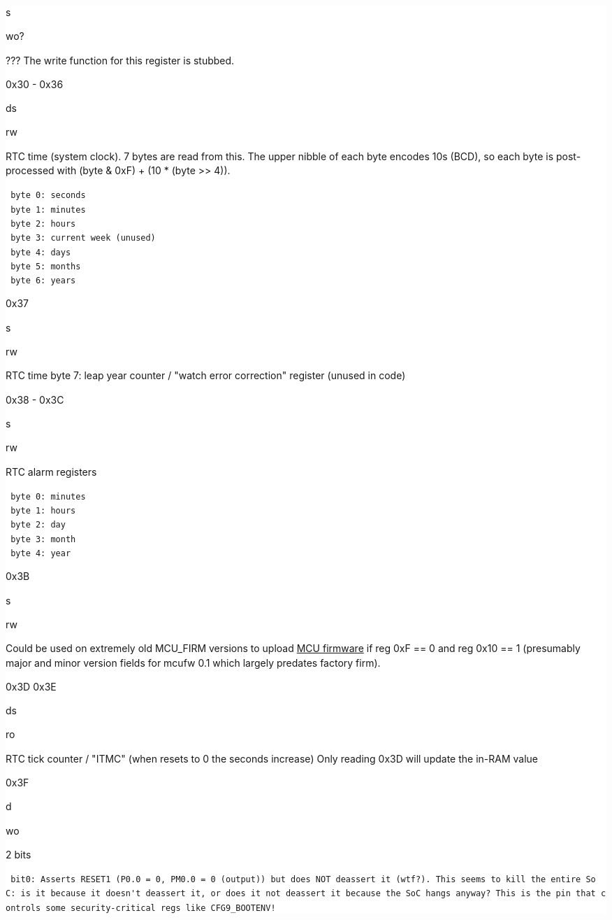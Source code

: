 <td><p>s</p></td>
<td><p>wo?</p></td>
<td><p>??? The write function for this register is stubbed.</p></td>
</tr>
<tr class="even">
<td><p>0x30 - 0x36</p></td>
<td><p>ds</p></td>
<td><p>rw</p></td>
<td><p>RTC time (system clock). 7 bytes are read from this. The upper
nibble of each byte encodes 10s (BCD), so each byte is post-processed
with (byte &amp; 0xF) + (10 * (byte &gt;&gt; 4)).</p>
<p><code> byte 0: seconds</code><br />
<code> byte 1: minutes</code><br />
<code> byte 2: hours</code><br />
<code> byte 3: current week (unused)</code><br />
<code> byte 4: days</code><br />
<code> byte 5: months</code><br />
<code> byte 6: years</code></p></td>
</tr>
<tr class="odd">
<td><p>0x37</p></td>
<td><p>s</p></td>
<td><p>rw</p></td>
<td><p>RTC time byte 7: leap year counter / "watch error correction"
register (unused in code)</p></td>
</tr>
<tr class="even">
<td><p>0x38 - 0x3C</p></td>
<td><p>s</p></td>
<td><p>rw</p></td>
<td><p>RTC alarm registers</p>
<p><code> byte 0: minutes</code><br />
<code> byte 1: hours</code><br />
<code> byte 2: day</code><br />
<code> byte 3: month</code><br />
<code> byte 4: year</code></p></td>
</tr>
<tr class="odd">
<td><p>0x3B</p></td>
<td><p>s</p></td>
<td><p>rw</p></td>
<td><p>Could be used on extremely old MCU_FIRM versions to upload <a
href="MCU_Services#MCU_firmware_versions" title="wikilink">MCU
firmware</a> if reg 0xF == 0 and reg 0x10 == 1 (presumably major and
minor version fields for mcufw 0.1 which largely predates factory
firm).</p></td>
</tr>
<tr class="even">
<td><p>0x3D 0x3E</p></td>
<td><p>ds</p></td>
<td><p>ro</p></td>
<td><p>RTC tick counter / "ITMC" (when resets to 0 the seconds increase)
Only reading 0x3D will update the in-RAM value</p></td>
</tr>
<tr class="odd">
<td><p>0x3F</p></td>
<td><p>d</p></td>
<td><p>wo</p></td>
<td><p>2 bits</p>
<p><code> bit0: Asserts RESET1 (P0.0 = 0, PM0.0 = 0 (output)) but does NOT deassert it (wtf?). This seems to kill the entire SoC: is it because it doesn't deassert it, or does it not deassert it because the SoC hangs anyway? This is the pin that controls some security-critical regs like CFG9_BOOTENV!</code><br />